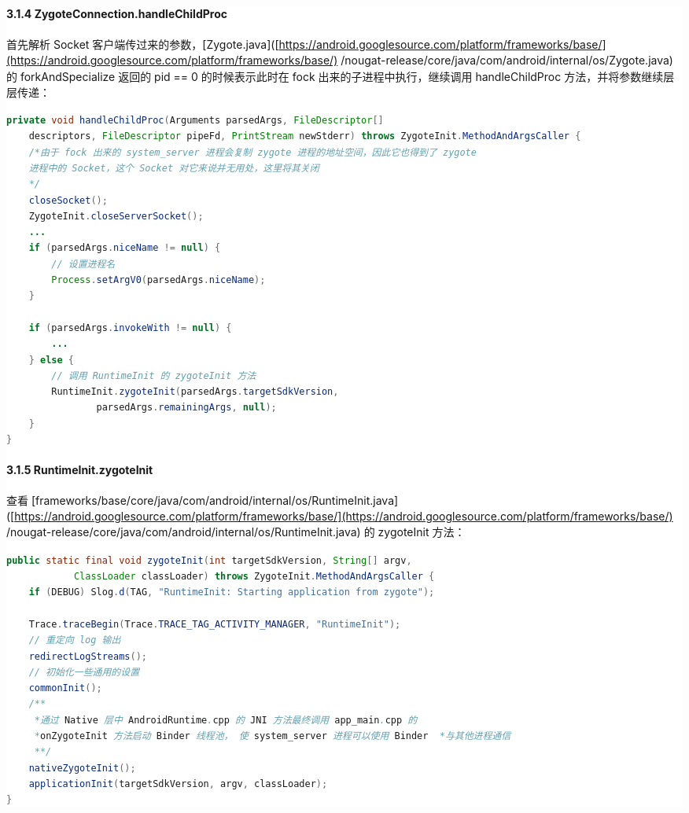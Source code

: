 #### 3.1.4 ZygoteConnection.handleChildProc

首先解析 Socket 客户端传过来的参数，[Zygote.java]([https://android.googlesource.com/platform/frameworks/base/](https://android.googlesource.com/platform/frameworks/base/) /nougat-release/core/java/com/android/internal/os/Zygote.java) 的 forkAndSpecialize 返回的 pid == 0 的时候表示此时在 fock 出来的子进程中执行，继续调用 handleChildProc 方法，并将参数继续层层传递：

```java
private void handleChildProc(Arguments parsedArgs, FileDescriptor[] 
    descriptors, FileDescriptor pipeFd, PrintStream newStderr) throws ZygoteInit.MethodAndArgsCaller {
    /*由于 fock 出来的 system_server 进程会复制 zygote 进程的地址空间，因此它也得到了 zygote
    进程中的 Socket，这个 Socket 对它来说并无用处，这里将其关闭 
    */
    closeSocket();
    ZygoteInit.closeServerSocket();
    ...
    if (parsedArgs.niceName != null) {
        // 设置进程名
        Process.setArgV0(parsedArgs.niceName);
    }

    if (parsedArgs.invokeWith != null) {
        ...
    } else {
        // 调用 RuntimeInit 的 zygoteInit 方法
        RuntimeInit.zygoteInit(parsedArgs.targetSdkVersion,
                parsedArgs.remainingArgs, null);
    }
}
```

#### 3.1.5 RuntimeInit.zygoteInit

查看 [frameworks/base/core/java/com/android/internal/os/RuntimeInit.java]([https://android.googlesource.com/platform/frameworks/base/](https://android.googlesource.com/platform/frameworks/base/) /nougat-release/core/java/com/android/internal/os/RuntimeInit.java) 的 zygoteInit 方法：

```java
public static final void zygoteInit(int targetSdkVersion, String[] argv, 
            ClassLoader classLoader) throws ZygoteInit.MethodAndArgsCaller {
    if (DEBUG) Slog.d(TAG, "RuntimeInit: Starting application from zygote");

    Trace.traceBegin(Trace.TRACE_TAG_ACTIVITY_MANAGER, "RuntimeInit");
    // 重定向 log 输出
    redirectLogStreams();
    // 初始化一些通用的设置
    commonInit(); 
    /**
     *通过 Native 层中 AndroidRuntime.cpp 的 JNI 方法最终调用 app_main.cpp 的 
     *onZygoteInit 方法启动 Binder 线程池， 使 system_server 进程可以使用 Binder  *与其他进程通信
     **/
    nativeZygoteInit(); 
    applicationInit(targetSdkVersion, argv, classLoader);
}
```
